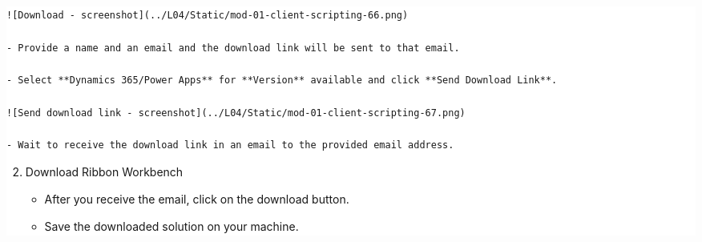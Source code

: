     ![Download - screenshot](../L04/Static/mod-01-client-scripting-66.png)

	- Provide a name and an email and the download link will be sent to that email.

	- Select **Dynamics 365/Power Apps** for **Version** available and click **Send Download Link**.

    ![Send download link - screenshot](../L04/Static/mod-01-client-scripting-67.png)

	- Wait to receive the download link in an email to the provided email address.

2. Download Ribbon Workbench

	- After you receive the email, click on the download button.

	- Save the downloaded solution on your machine.
